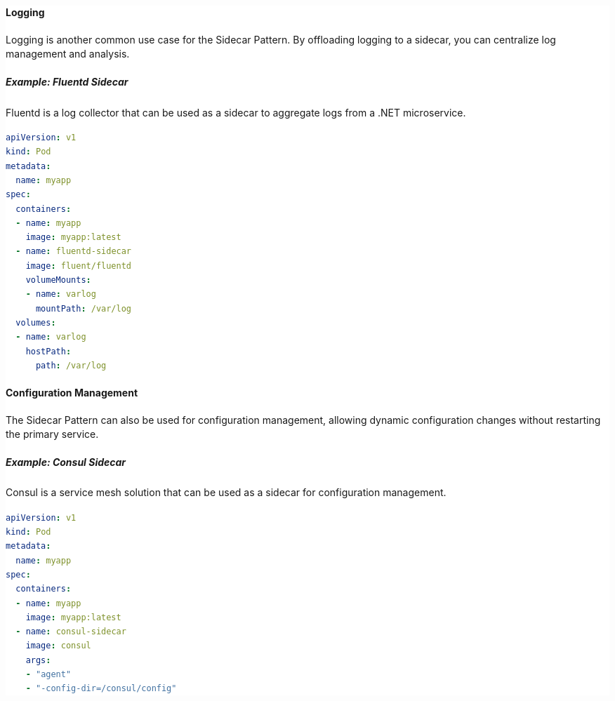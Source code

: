 
#### Logging

Logging is another common use case for the Sidecar Pattern. By offloading logging to a sidecar, you can centralize log management and analysis.

##### Example: Fluentd Sidecar

Fluentd is a log collector that can be used as a sidecar to aggregate logs from a .NET microservice.

```yaml
apiVersion: v1
kind: Pod
metadata:
  name: myapp
spec:
  containers:
  - name: myapp
    image: myapp:latest
  - name: fluentd-sidecar
    image: fluent/fluentd
    volumeMounts:
    - name: varlog
      mountPath: /var/log
  volumes:
  - name: varlog
    hostPath:
      path: /var/log
```

#### Configuration Management

The Sidecar Pattern can also be used for configuration management, allowing dynamic configuration changes without restarting the primary service.

##### Example: Consul Sidecar

Consul is a service mesh solution that can be used as a sidecar for configuration management.

```yaml
apiVersion: v1
kind: Pod
metadata:
  name: myapp
spec:
  containers:
  - name: myapp
    image: myapp:latest
  - name: consul-sidecar
    image: consul
    args:
    - "agent"
    - "-config-dir=/consul/config"
```
